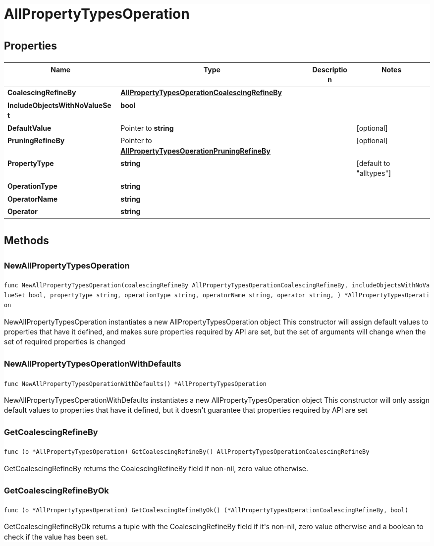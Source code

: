 # AllPropertyTypesOperation

## Properties

Name | Type | Description | Notes
------------ | ------------- | ------------- | -------------
**CoalescingRefineBy** | [**AllPropertyTypesOperationCoalescingRefineBy**](AllPropertyTypesOperationCoalescingRefineBy.md) |  | 
**IncludeObjectsWithNoValueSet** | **bool** |  | 
**DefaultValue** | Pointer to **string** |  | [optional] 
**PruningRefineBy** | Pointer to [**AllPropertyTypesOperationPruningRefineBy**](AllPropertyTypesOperationPruningRefineBy.md) |  | [optional] 
**PropertyType** | **string** |  | [default to "alltypes"]
**OperationType** | **string** |  | 
**OperatorName** | **string** |  | 
**Operator** | **string** |  | 

## Methods

### NewAllPropertyTypesOperation

`func NewAllPropertyTypesOperation(coalescingRefineBy AllPropertyTypesOperationCoalescingRefineBy, includeObjectsWithNoValueSet bool, propertyType string, operationType string, operatorName string, operator string, ) *AllPropertyTypesOperation`

NewAllPropertyTypesOperation instantiates a new AllPropertyTypesOperation object
This constructor will assign default values to properties that have it defined,
and makes sure properties required by API are set, but the set of arguments
will change when the set of required properties is changed

### NewAllPropertyTypesOperationWithDefaults

`func NewAllPropertyTypesOperationWithDefaults() *AllPropertyTypesOperation`

NewAllPropertyTypesOperationWithDefaults instantiates a new AllPropertyTypesOperation object
This constructor will only assign default values to properties that have it defined,
but it doesn't guarantee that properties required by API are set

### GetCoalescingRefineBy

`func (o *AllPropertyTypesOperation) GetCoalescingRefineBy() AllPropertyTypesOperationCoalescingRefineBy`

GetCoalescingRefineBy returns the CoalescingRefineBy field if non-nil, zero value otherwise.

### GetCoalescingRefineByOk

`func (o *AllPropertyTypesOperation) GetCoalescingRefineByOk() (*AllPropertyTypesOperationCoalescingRefineBy, bool)`

GetCoalescingRefineByOk returns a tuple with the CoalescingRefineBy field if it's non-nil, zero value otherwise
and a boolean to check if the value has been set.
